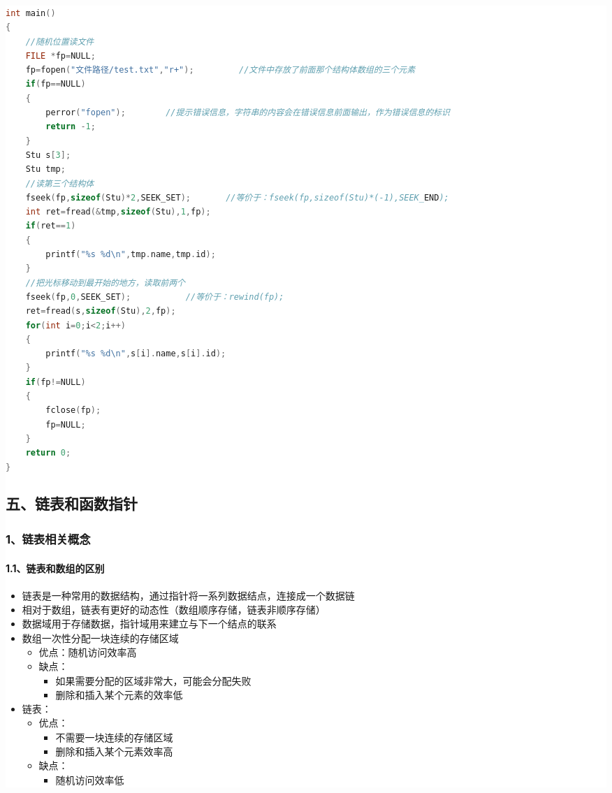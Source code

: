 ```c
int main()
{
    //随机位置读文件    
    FILE *fp=NULL;
    fp=fopen("文件路径/test.txt","r+");			//文件中存放了前面那个结构体数组的三个元素
    if(fp==NULL)
    {
        perror("fopen");		//提示错误信息，字符串的内容会在错误信息前面输出，作为错误信息的标识
        return -1;
    }
    Stu s[3];
    Stu tmp;
    //读第三个结构体
    fseek(fp,sizeof(Stu)*2,SEEK_SET);		//等价于：fseek(fp,sizeof(Stu)*(-1),SEEK_END);
    int ret=fread(&tmp,sizeof(Stu),1,fp);
    if(ret==1)
    {
        printf("%s %d\n",tmp.name,tmp.id);
    }
    //把光标移动到最开始的地方，读取前两个
    fseek(fp,0,SEEK_SET);			//等价于：rewind(fp);
    ret=fread(s,sizeof(Stu),2,fp);
    for(int i=0;i<2;i++)
    {
        printf("%s %d\n",s[i].name,s[i].id);
    }
    if(fp!=NULL)
    {
        fclose(fp);
        fp=NULL;
    }
    return 0;
}
```

## 五、链表和函数指针

### 1、链表相关概念

#### 1.1、链表和数组的区别

* 链表是一种常用的数据结构，通过指针将一系列数据结点，连接成一个数据链
* 相对于数组，链表有更好的动态性（数组顺序存储，链表非顺序存储）
* 数据域用于存储数据，指针域用来建立与下一个结点的联系
* 数组一次性分配一块连续的存储区域
    * 优点：随机访问效率高
    * 缺点：
        * 如果需要分配的区域非常大，可能会分配失败
        * 删除和插入某个元素的效率低
* 链表：
    * 优点：
        * 不需要一块连续的存储区域
        * 删除和插入某个元素效率高
    * 缺点：
        * 随机访问效率低
